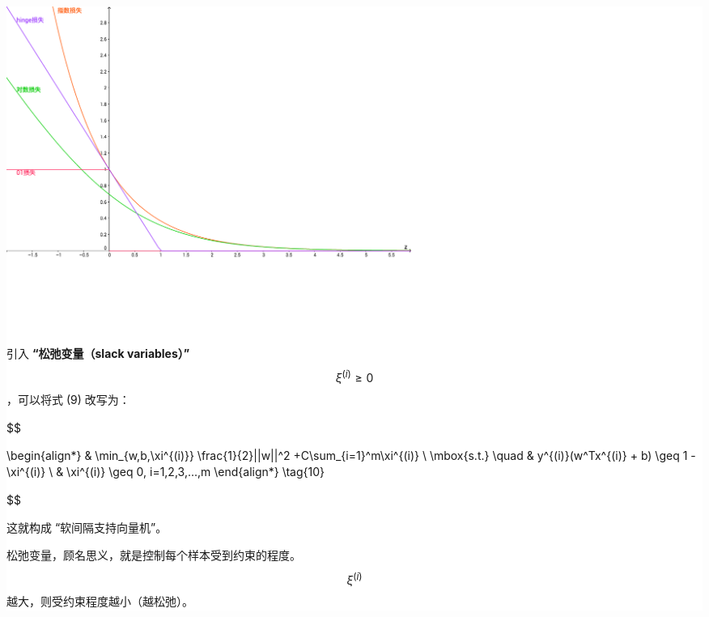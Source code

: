<img src="../attachments/损失函数.png" width="500"></img>
</div>

引入 **“松弛变量（slack variables）”** $$\xi^{(i)} \geq 0$$，可以将式 (9) 改写为：

$$

\begin{align*}
& \min_{w,b,\xi^{(i)}} \frac{1}{2}||w||^2 +C\sum_{i=1}^m\xi^{(i)} \\
\mbox{s.t.} \quad & y^{(i)}(w^Tx^{(i)} + b) \geq 1 - \xi^{(i)} \\
& \xi^{(i)} \geq 0, i=1,2,3,...,m
\end{align*}
\tag{10}

$$

这就构成 “软间隔支持向量机”。

松弛变量，顾名思义，就是控制每个样本受到约束的程度。$$\xi^{(i)}$$ 越大，则受约束程度越小（越松弛）。
